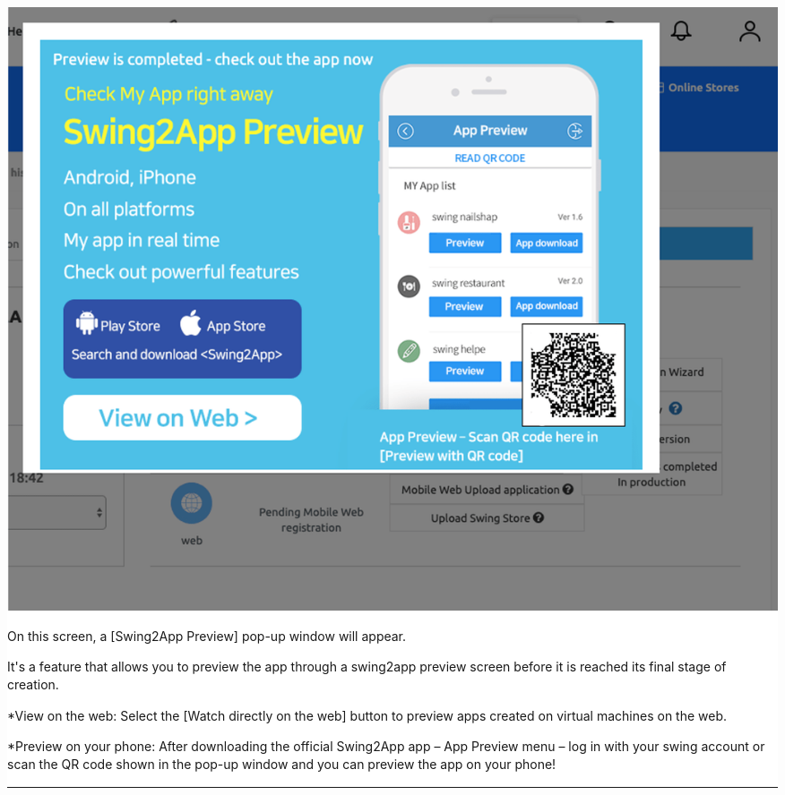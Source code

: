 ![](../../.gitbook/assets/make14.png)

On this screen, a \[Swing2App Preview] pop-up window will appear.&#x20;

It's a feature that allows you to preview the app through a swing2app preview screen before it is reached its final stage of creation.

\*View on the web: Select the \[Watch directly on the web] button to preview apps created on virtual machines on the web.

\*Preview on your phone: After downloading the official Swing2App app – App Preview menu – log in with your swing account or scan the QR code shown in the pop-up window and you can preview the app on your phone!&#x20;

****
